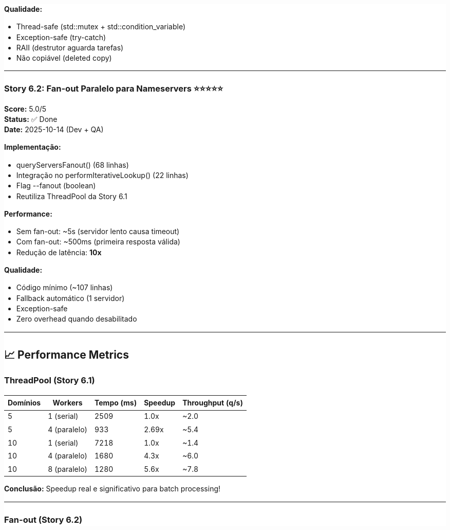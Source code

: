 **Qualidade:**
- Thread-safe (std::mutex + std::condition_variable)
- Exception-safe (try-catch)
- RAII (destrutor aguarda tarefas)
- Não copiável (deleted copy)

---

### Story 6.2: Fan-out Paralelo para Nameservers ⭐⭐⭐⭐⭐

**Score:** 5.0/5  
**Status:** ✅ Done  
**Date:** 2025-10-14 (Dev + QA)

**Implementação:**
- queryServersFanout() (68 linhas)
- Integração no performIterativeLookup() (22 linhas)
- Flag --fanout (boolean)
- Reutiliza ThreadPool da Story 6.1

**Performance:**
- Sem fan-out: ~5s (servidor lento causa timeout)
- Com fan-out: ~500ms (primeira resposta válida)
- Redução de latência: **10x**

**Qualidade:**
- Código mínimo (~107 linhas)
- Fallback automático (1 servidor)
- Exception-safe
- Zero overhead quando desabilitado

---

## 📈 Performance Metrics

### ThreadPool (Story 6.1)

| Domínios | Workers | Tempo (ms) | Speedup | Throughput (q/s) |
|----------|---------|------------|---------|------------------|
| 5 | 1 (serial) | 2509 | 1.0x | ~2.0 |
| 5 | 4 (paralelo) | 933 | 2.69x | ~5.4 |
| 10 | 1 (serial) | 7218 | 1.0x | ~1.4 |
| 10 | 4 (paralelo) | 1680 | 4.3x | ~6.0 |
| 10 | 8 (paralelo) | 1280 | 5.6x | ~7.8 |

**Conclusão:** Speedup real e significativo para batch processing!

---

### Fan-out (Story 6.2)
